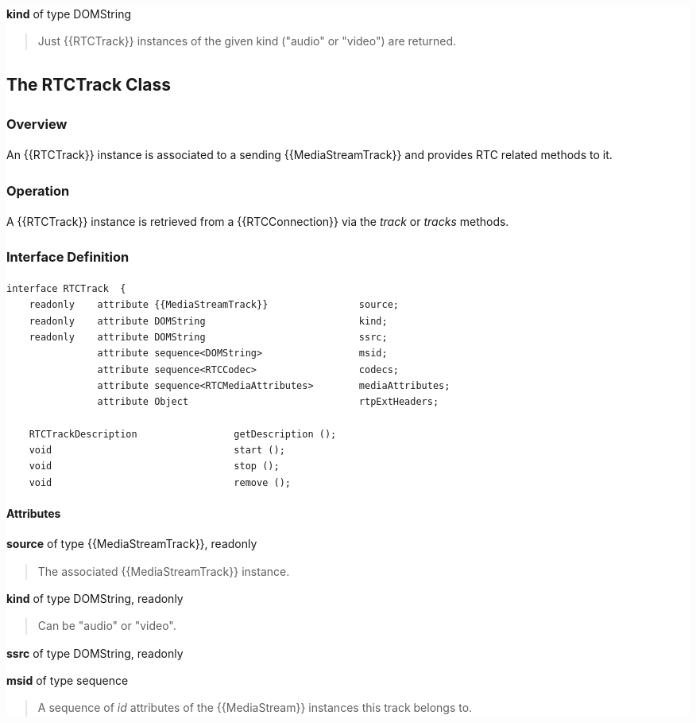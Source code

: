 __kind__ of type DOMString

> Just {{RTCTrack}} instances of the given kind ("audio" or "video") are returned.





## The RTCTrack Class


### Overview

An {{RTCTrack}} instance is associated to a sending {{MediaStreamTrack}} and provides RTC related methods to it.



### Operation

A {{RTCTrack}} instance is retrieved from a {{RTCConnection}} via the *track* or *tracks* methods.



### Interface Definition

```webidl
interface RTCTrack  {
    readonly    attribute {{MediaStreamTrack}}                source;
    readonly    attribute DOMString                           kind;
    readonly    attribute DOMString                           ssrc;
                attribute sequence<DOMString>                 msid;
                attribute sequence<RTCCodec>                  codecs;
                attribute sequence<RTCMediaAttributes>        mediaAttributes;
                attribute Object                              rtpExtHeaders;
                
    RTCTrackDescription                 getDescription ();
    void                                start ();
    void                                stop ();
    void                                remove ();
```


 
#### Attributes


__source__ of type {{MediaStreamTrack}}, readonly

> The associated {{MediaStreamTrack}} instance.

__kind__  of type DOMString, readonly

> Can be "audio" or "video".

__ssrc__ of type DOMString, readonly

__msid__ of type sequence<DOMString>

> A sequence of *id* attributes of the {{MediaStream}} instances this track belongs to.

